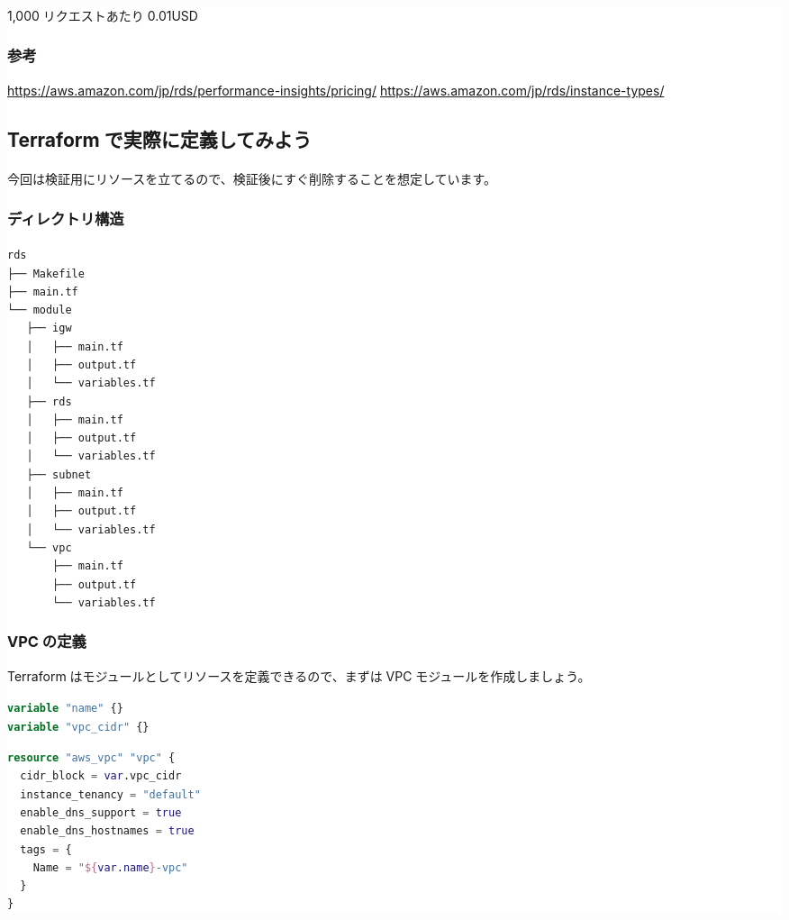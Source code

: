 1,000 リクエストあたり 0.01USD

### 参考

https://aws.amazon.com/jp/rds/performance-insights/pricing/
https://aws.amazon.com/jp/rds/instance-types/

## Terraform で実際に定義してみよう

今回は検証用にリソースを立てるので、検証後にすぐ削除することを想定しています。

### ディレクトリ構造

```bash
rds
├── Makefile
├── main.tf
└── module
   ├── igw
   │   ├── main.tf
   │   ├── output.tf
   │   └── variables.tf
   ├── rds
   │   ├── main.tf
   │   ├── output.tf
   │   └── variables.tf
   ├── subnet
   │   ├── main.tf
   │   ├── output.tf
   │   └── variables.tf
   └── vpc
       ├── main.tf
       ├── output.tf
       └── variables.tf
```

### VPC の定義

Terraform はモジュールとしてリソースを定義できるので、まずは VPC モジュールを作成しましょう。

```json:variables.tf
variable "name" {}
variable "vpc_cidr" {}
```

```json:main.tf
resource "aws_vpc" "vpc" {
  cidr_block = var.vpc_cidr
  instance_tenancy = "default"
  enable_dns_support = true
  enable_dns_hostnames = true
  tags = {
    Name = "${var.name}-vpc"
  }
}
```
